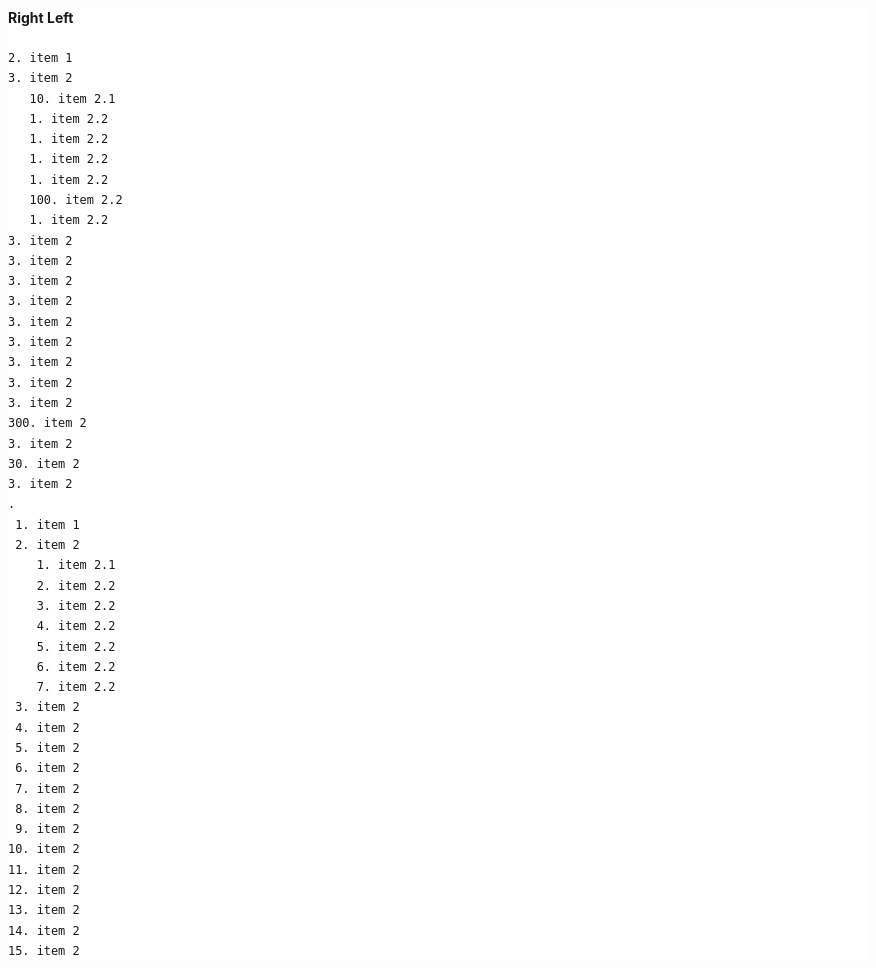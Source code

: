 
#### Right Left

```````````````````````````````` example(Lists - Ordered - Right Left: 1) options(list-reset-first-item, list-align-numeric-right)
2. item 1
3. item 2
   10. item 2.1
   1. item 2.2
   1. item 2.2
   1. item 2.2
   1. item 2.2
   100. item 2.2
   1. item 2.2
3. item 2
3. item 2
3. item 2
3. item 2
3. item 2
3. item 2
3. item 2
3. item 2
3. item 2
300. item 2
3. item 2
30. item 2
3. item 2
.
 1. item 1
 2. item 2
    1. item 2.1
    2. item 2.2
    3. item 2.2
    4. item 2.2
    5. item 2.2
    6. item 2.2
    7. item 2.2
 3. item 2
 4. item 2
 5. item 2
 6. item 2
 7. item 2
 8. item 2
 9. item 2
10. item 2
11. item 2
12. item 2
13. item 2
14. item 2
15. item 2

````````````````````````````````
